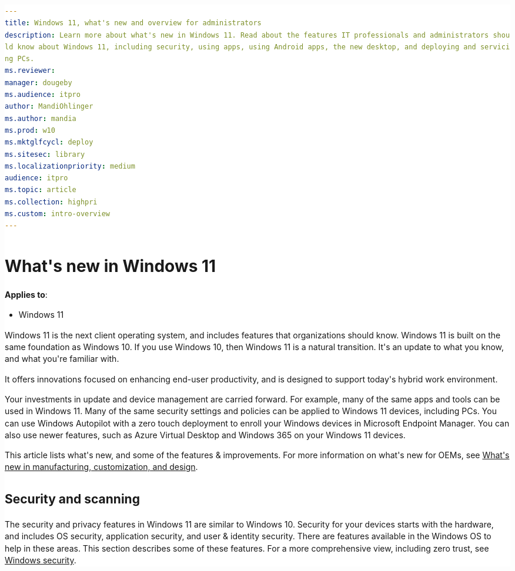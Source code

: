 ```yaml
---
title: Windows 11, what's new and overview for administrators
description: Learn more about what's new in Windows 11. Read about the features IT professionals and administrators should know about Windows 11, including security, using apps, using Android apps, the new desktop, and deploying and servicing PCs.
ms.reviewer: 
manager: dougeby
ms.audience: itpro
author: MandiOhlinger
ms.author: mandia
ms.prod: w10
ms.mktglfcycl: deploy
ms.sitesec: library
ms.localizationpriority: medium
audience: itpro
ms.topic: article
ms.collection: highpri
ms.custom: intro-overview
---
```


# What's new in Windows 11

**Applies to**:

- Windows 11

Windows 11 is the next client operating system, and includes features that organizations should know. Windows 11 is built on the same foundation as Windows 10. If you use Windows 10, then Windows 11 is a natural transition. It's an update to what you know, and what you're familiar with.

It offers innovations focused on enhancing end-user productivity, and is designed to support today's hybrid work environment.

Your investments in update and device management are carried forward. For example, many of the same apps and tools can be used in Windows 11. Many of the same security settings and policies can be applied to Windows 11 devices, including PCs. You can use Windows Autopilot with a zero touch deployment to enroll your Windows devices in Microsoft Endpoint Manager. You can also use newer features, such as Azure Virtual Desktop and Windows 365 on your Windows 11 devices.

This article lists what's new, and some of the features & improvements. For more information on what's new for OEMs, see [What's new in manufacturing, customization, and design](/windows-hardware/get-started/what-s-new-in-windows).

## Security and scanning

The security and privacy features in Windows 11 are similar to Windows 10. Security for your devices starts with the hardware, and includes OS security, application security, and user & identity security. There are features available in the Windows OS to help in these areas. This section describes some of these features. For a more comprehensive view, including zero trust, see [Windows security](/windows/security/).
